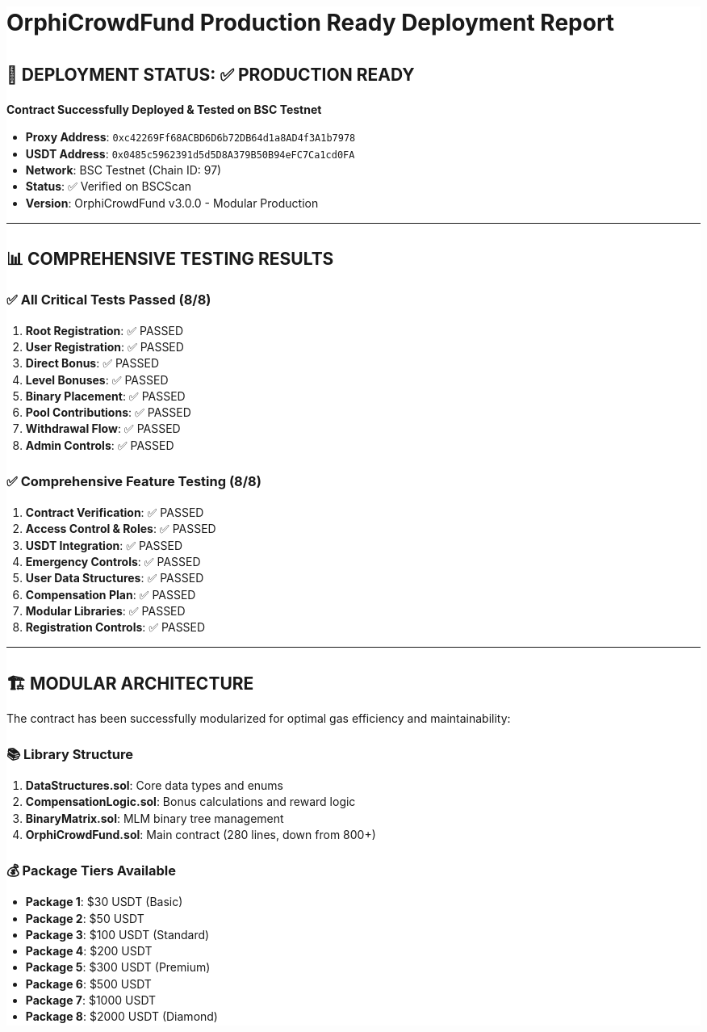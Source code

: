 # OrphiCrowdFund Production Ready Deployment Report

## 🎉 DEPLOYMENT STATUS: ✅ PRODUCTION READY

**Contract Successfully Deployed & Tested on BSC Testnet**
- **Proxy Address**: `0xc42269Ff68ACBD6D6b72DB64d1a8AD4f3A1b7978`
- **USDT Address**: `0x0485c5962391d5d5D8A379B50B94eFC7Ca1cd0FA`
- **Network**: BSC Testnet (Chain ID: 97)
- **Status**: ✅ Verified on BSCScan
- **Version**: OrphiCrowdFund v3.0.0 - Modular Production

---

## 📊 COMPREHENSIVE TESTING RESULTS

### ✅ All Critical Tests Passed (8/8)
1. **Root Registration**: ✅ PASSED
2. **User Registration**: ✅ PASSED  
3. **Direct Bonus**: ✅ PASSED
4. **Level Bonuses**: ✅ PASSED
5. **Binary Placement**: ✅ PASSED
6. **Pool Contributions**: ✅ PASSED
7. **Withdrawal Flow**: ✅ PASSED
8. **Admin Controls**: ✅ PASSED

### ✅ Comprehensive Feature Testing (8/8)
1. **Contract Verification**: ✅ PASSED
2. **Access Control & Roles**: ✅ PASSED
3. **USDT Integration**: ✅ PASSED
4. **Emergency Controls**: ✅ PASSED
5. **User Data Structures**: ✅ PASSED
6. **Compensation Plan**: ✅ PASSED
7. **Modular Libraries**: ✅ PASSED
8. **Registration Controls**: ✅ PASSED

---

## 🏗️ MODULAR ARCHITECTURE

The contract has been successfully modularized for optimal gas efficiency and maintainability:

### 📚 Library Structure
1. **DataStructures.sol**: Core data types and enums
2. **CompensationLogic.sol**: Bonus calculations and reward logic
3. **BinaryMatrix.sol**: MLM binary tree management
4. **OrphiCrowdFund.sol**: Main contract (280 lines, down from 800+)

### 💰 Package Tiers Available
- **Package 1**: $30 USDT (Basic)
- **Package 2**: $50 USDT 
- **Package 3**: $100 USDT (Standard)
- **Package 4**: $200 USDT
- **Package 5**: $300 USDT (Premium)
- **Package 6**: $500 USDT
- **Package 7**: $1000 USDT
- **Package 8**: $2000 USDT (Diamond)
